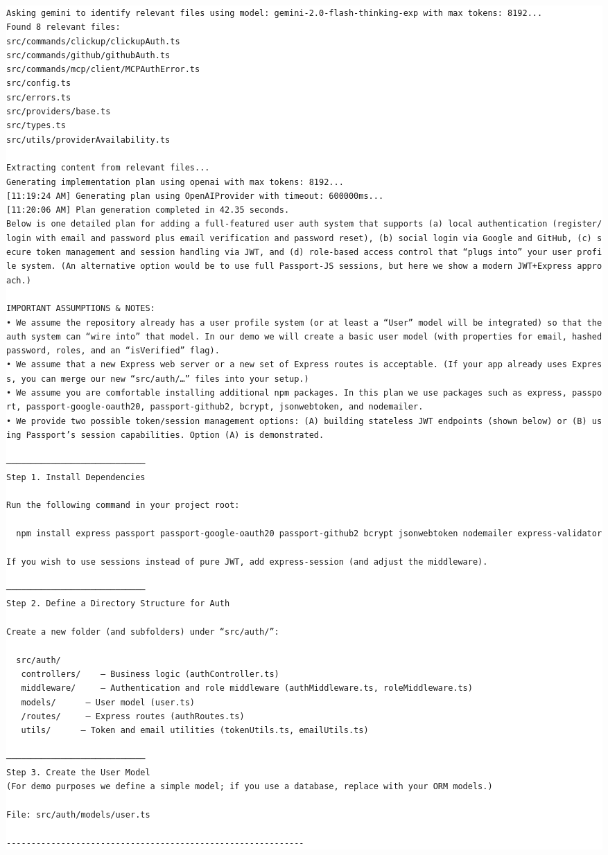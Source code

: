 ```
Asking gemini to identify relevant files using model: gemini-2.0-flash-thinking-exp with max tokens: 8192...
Found 8 relevant files:
src/commands/clickup/clickupAuth.ts
src/commands/github/githubAuth.ts
src/commands/mcp/client/MCPAuthError.ts
src/config.ts
src/errors.ts
src/providers/base.ts
src/types.ts
src/utils/providerAvailability.ts

Extracting content from relevant files...
Generating implementation plan using openai with max tokens: 8192...
[11:19:24 AM] Generating plan using OpenAIProvider with timeout: 600000ms...
[11:20:06 AM] Plan generation completed in 42.35 seconds.
Below is one detailed plan for adding a full‐featured user auth system that supports (a) local authentication (register/login with email and password plus email verification and password reset), (b) social login via Google and GitHub, (c) secure token management and session handling via JWT, and (d) role‐based access control that “plugs into” your user profile system. (An alternative option would be to use full Passport‑JS sessions, but here we show a modern JWT+Express approach.) 

IMPORTANT ASSUMPTIONS & NOTES:
• We assume the repository already has a user profile system (or at least a “User” model will be integrated) so that the auth system can “wire into” that model. In our demo we will create a basic user model (with properties for email, hashed password, roles, and an “isVerified” flag).
• We assume that a new Express web server or a new set of Express routes is acceptable. (If your app already uses Express, you can merge our new “src/auth/…” files into your setup.)
• We assume you are comfortable installing additional npm packages. In this plan we use packages such as express, passport, passport-google-oauth20, passport-github2, bcrypt, jsonwebtoken, and nodemailer.
• We provide two possible token/session management options: (A) building stateless JWT endpoints (shown below) or (B) using Passport’s session capabilities. Option (A) is demonstrated.

────────────────────────────
Step 1. Install Dependencies

Run the following command in your project root:

  npm install express passport passport-google-oauth20 passport-github2 bcrypt jsonwebtoken nodemailer express-validator

If you wish to use sessions instead of pure JWT, add express‑session (and adjust the middleware).

────────────────────────────
Step 2. Define a Directory Structure for Auth

Create a new folder (and subfolders) under “src/auth/”:

  src/auth/
   controllers/    – Business logic (authController.ts)
   middleware/     – Authentication and role middleware (authMiddleware.ts, roleMiddleware.ts)
   models/      – User model (user.ts)
   /routes/     – Express routes (authRoutes.ts)
   utils/      – Token and email utilities (tokenUtils.ts, emailUtils.ts)

────────────────────────────
Step 3. Create the User Model
(For demo purposes we define a simple model; if you use a database, replace with your ORM models.)

File: src/auth/models/user.ts

------------------------------------------------------------
```